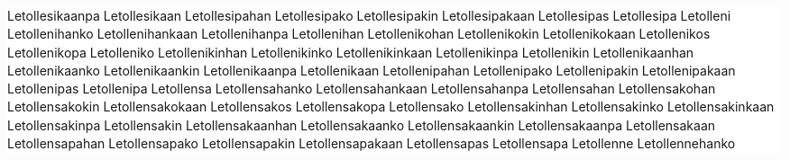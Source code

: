 Letollesikaanpa
Letollesikaan
Letollesipahan
Letollesipako
Letollesipakin
Letollesipakaan
Letollesipas
Letollesipa
Letolleni
Letollenihanko
Letollenihankaan
Letollenihanpa
Letollenihan
Letollenikohan
Letollenikokin
Letollenikokaan
Letollenikos
Letollenikopa
Letolleniko
Letollenikinhan
Letollenikinko
Letollenikinkaan
Letollenikinpa
Letollenikin
Letollenikaanhan
Letollenikaanko
Letollenikaankin
Letollenikaanpa
Letollenikaan
Letollenipahan
Letollenipako
Letollenipakin
Letollenipakaan
Letollenipas
Letollenipa
Letollensa
Letollensahanko
Letollensahankaan
Letollensahanpa
Letollensahan
Letollensakohan
Letollensakokin
Letollensakokaan
Letollensakos
Letollensakopa
Letollensako
Letollensakinhan
Letollensakinko
Letollensakinkaan
Letollensakinpa
Letollensakin
Letollensakaanhan
Letollensakaanko
Letollensakaankin
Letollensakaanpa
Letollensakaan
Letollensapahan
Letollensapako
Letollensapakin
Letollensapakaan
Letollensapas
Letollensapa
Letollenne
Letollennehanko